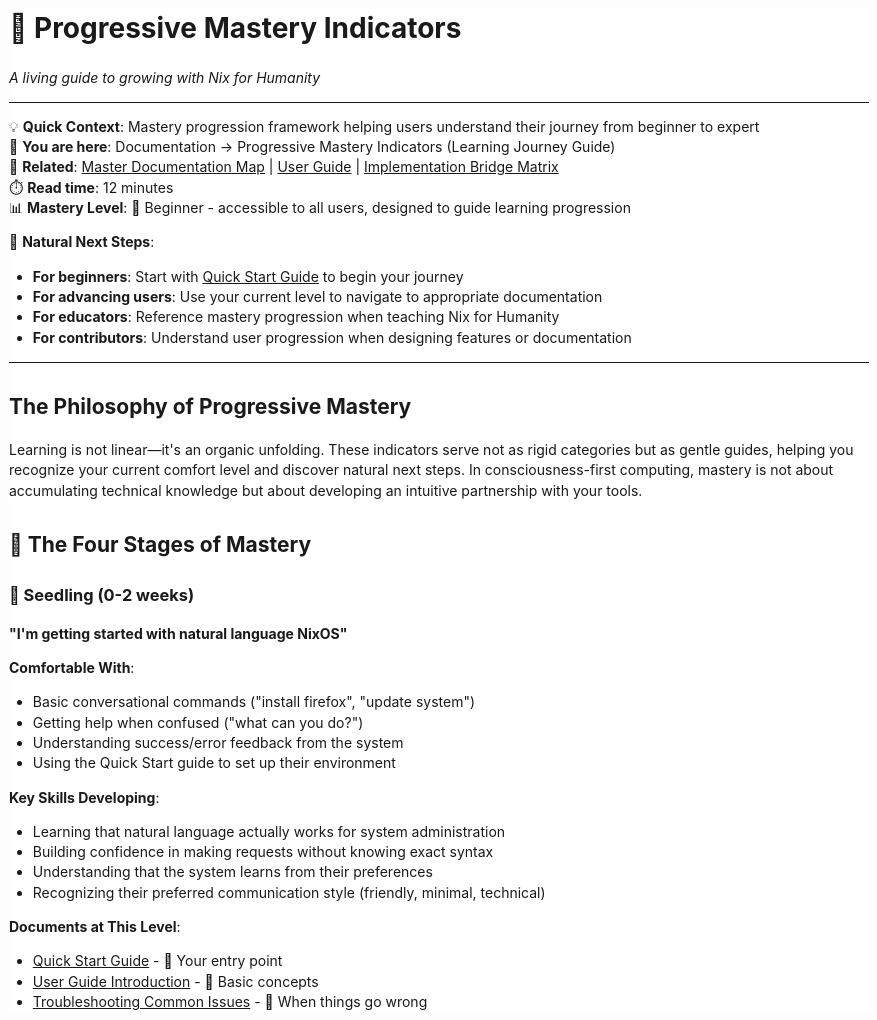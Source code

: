 # 🌱 Progressive Mastery Indicators

*A living guide to growing with Nix for Humanity*

---

💡 **Quick Context**: Mastery progression framework helping users understand their journey from beginner to expert  
📍 **You are here**: Documentation → Progressive Mastery Indicators (Learning Journey Guide)  
🔗 **Related**: [Master Documentation Map](./MASTER_DOCUMENTATION_MAP.md) | [User Guide](./06-TUTORIALS/USER_GUIDE.md) | [Implementation Bridge Matrix](./IMPLEMENTATION_BRIDGE_MATRIX.md)  
⏱️ **Read time**: 12 minutes  
📊 **Mastery Level**: 🌱 Beginner - accessible to all users, designed to guide learning progression

🌊 **Natural Next Steps**:
- **For beginners**: Start with [Quick Start Guide](./03-DEVELOPMENT/03-QUICK-START.md) to begin your journey
- **For advancing users**: Use your current level to navigate to appropriate documentation  
- **For educators**: Reference mastery progression when teaching Nix for Humanity
- **For contributors**: Understand user progression when designing features or documentation

---

## The Philosophy of Progressive Mastery

Learning is not linear—it's an organic unfolding. These indicators serve not as rigid categories but as gentle guides, helping you recognize your current comfort level and discover natural next steps. In consciousness-first computing, mastery is not about accumulating technical knowledge but about developing an intuitive partnership with your tools.

## 🌱 The Four Stages of Mastery

### 🌱 Seedling (0-2 weeks)
**"I'm getting started with natural language NixOS"**

**Comfortable With**:
- Basic conversational commands ("install firefox", "update system")
- Getting help when confused ("what can you do?")
- Understanding success/error feedback from the system
- Using the Quick Start guide to set up their environment

**Key Skills Developing**:
- Learning that natural language actually works for system administration
- Building confidence in making requests without knowing exact syntax
- Understanding that the system learns from their preferences
- Recognizing their preferred communication style (friendly, minimal, technical)

**Documents at This Level**:
- [Quick Start Guide](./03-DEVELOPMENT/03-QUICK-START.md) - 🌱 Your entry point
- [User Guide Introduction](./06-TUTORIALS/USER_GUIDE.md) - 🌱 Basic concepts
- [Troubleshooting Common Issues](./04-OPERATIONS/03-TROUBLESHOOTING.md) - 🌱 When things go wrong
